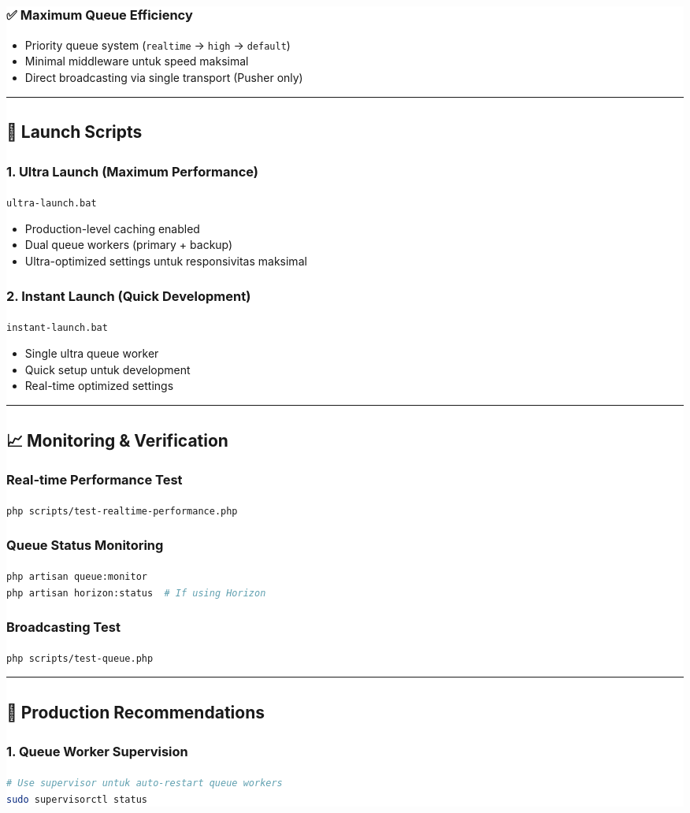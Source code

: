 ### ✅ **Maximum Queue Efficiency**
- Priority queue system (`realtime` → `high` → `default`)
- Minimal middleware untuk speed maksimal
- Direct broadcasting via single transport (Pusher only)

---

## 🚀 Launch Scripts

### **1. Ultra Launch (Maximum Performance)**
```bash
ultra-launch.bat
```
- Production-level caching enabled
- Dual queue workers (primary + backup)
- Ultra-optimized settings untuk responsivitas maksimal

### **2. Instant Launch (Quick Development)**
```bash
instant-launch.bat
```
- Single ultra queue worker
- Quick setup untuk development
- Real-time optimized settings

---

## 📈 Monitoring & Verification

### **Real-time Performance Test**
```bash
php scripts/test-realtime-performance.php
```

### **Queue Status Monitoring**
```bash
php artisan queue:monitor
php artisan horizon:status  # If using Horizon
```

### **Broadcasting Test**
```bash
php scripts/test-queue.php
```

---

## 🎯 Production Recommendations

### **1. Queue Worker Supervision**
```bash
# Use supervisor untuk auto-restart queue workers
sudo supervisorctl status
```
